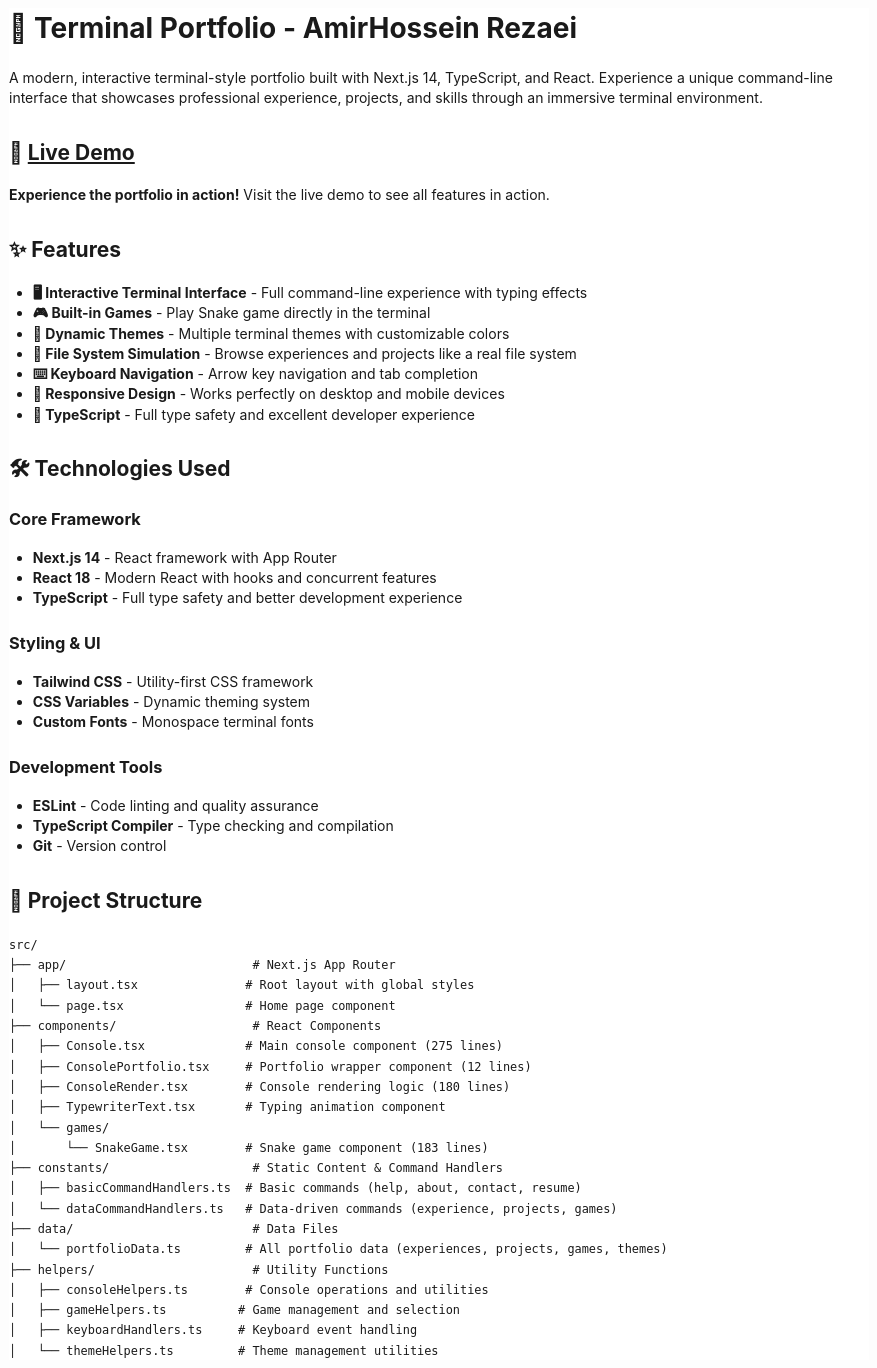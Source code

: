 # 🚀 Terminal Portfolio - AmirHossein Rezaei

A modern, interactive terminal-style portfolio built with Next.js 14, TypeScript, and React. Experience a unique command-line interface that showcases professional experience, projects, and skills through an immersive terminal environment.

## 🎯 [Live Demo](https://dinonow.vercel.app/)

**Experience the portfolio in action!** Visit the live demo to see all features in action.

## ✨ Features

- **🖥️ Interactive Terminal Interface** - Full command-line experience with typing effects
- **🎮 Built-in Games** - Play Snake game directly in the terminal
- **🎨 Dynamic Themes** - Multiple terminal themes with customizable colors
- **📁 File System Simulation** - Browse experiences and projects like a real file system
- **⌨️ Keyboard Navigation** - Arrow key navigation and tab completion
- **📱 Responsive Design** - Works perfectly on desktop and mobile devices
- **🔧 TypeScript** - Full type safety and excellent developer experience

## 🛠️ Technologies Used

### Core Framework
- **Next.js 14** - React framework with App Router
- **React 18** - Modern React with hooks and concurrent features
- **TypeScript** - Full type safety and better development experience

### Styling & UI
- **Tailwind CSS** - Utility-first CSS framework
- **CSS Variables** - Dynamic theming system
- **Custom Fonts** - Monospace terminal fonts

### Development Tools
- **ESLint** - Code linting and quality assurance
- **TypeScript Compiler** - Type checking and compilation
- **Git** - Version control

## 📁 Project Structure

```
src/
├── app/                          # Next.js App Router
│   ├── layout.tsx               # Root layout with global styles
│   └── page.tsx                 # Home page component
├── components/                   # React Components
│   ├── Console.tsx              # Main console component (275 lines)
│   ├── ConsolePortfolio.tsx     # Portfolio wrapper component (12 lines)
│   ├── ConsoleRender.tsx        # Console rendering logic (180 lines)
│   ├── TypewriterText.tsx       # Typing animation component
│   └── games/
│       └── SnakeGame.tsx        # Snake game component (183 lines)
├── constants/                    # Static Content & Command Handlers
│   ├── basicCommandHandlers.ts  # Basic commands (help, about, contact, resume)
│   └── dataCommandHandlers.ts   # Data-driven commands (experience, projects, games)
├── data/                         # Data Files
│   └── portfolioData.ts         # All portfolio data (experiences, projects, games, themes)
├── helpers/                      # Utility Functions
│   ├── consoleHelpers.ts        # Console operations and utilities
│   ├── gameHelpers.ts          # Game management and selection
│   ├── keyboardHandlers.ts     # Keyboard event handling
│   └── themeHelpers.ts         # Theme management utilities
```